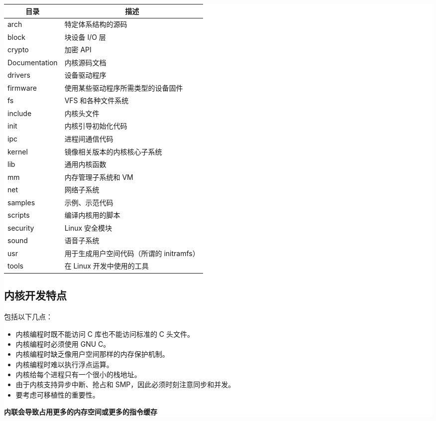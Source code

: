 

| 目录          | 描述                                     |
| ------------- | ---------------------------------------- |
| arch          | 特定体系结构的源码                       |
| block         | 块设备 I/O 层                            |
| crypto        | 加密 API                                 |
| Documentation | 内核源码文档                             |
| drivers       | 设备驱动程序                             |
| firmware      | 使用某些驱动程序所需类型的设备固件       |
| fs            | VFS 和各种文件系统                       |
| include       | 内核头文件                               |
| init          | 内核引导初始化代码                       |
| ipc           | 进程间通信代码                           |
| kernel        | 镜像相关版本的内核核心子系统             |
| lib           | 通用内核函数                             |
| mm            | 内存管理子系统和 VM                      |
| net           | 网络子系统                               |
| samples       | 示例、示范代码                           |
| scripts       | 编译内核用的脚本                         |
| security      | Linux 安全模块                           |
| sound         | 语音子系统                               |
| usr           | 用于生成用户空间代码（所谓的 initramfs） |
| tools         | 在 Linux 开发中使用的工具                |

## 内核开发特点

包括以下几点：  

- 内核编程时既不能访问 C 库也不能访问标准的 C 头文件。  
- 内核编程时必须使用 GNU C。  
- 内核编程时缺乏像用户空间那样的内存保护机制。  
- 内核编程时难以执行浮点运算。  
- 内核给每个进程只有一个很小的栈地址。  
- 由于内核支持异步中断、抢占和 SMP，因此必须时刻注意同步和并发。  
- 要考虑可移植性的重要性。

**内联会导致占用更多的内存空间或更多的指令缓存**
